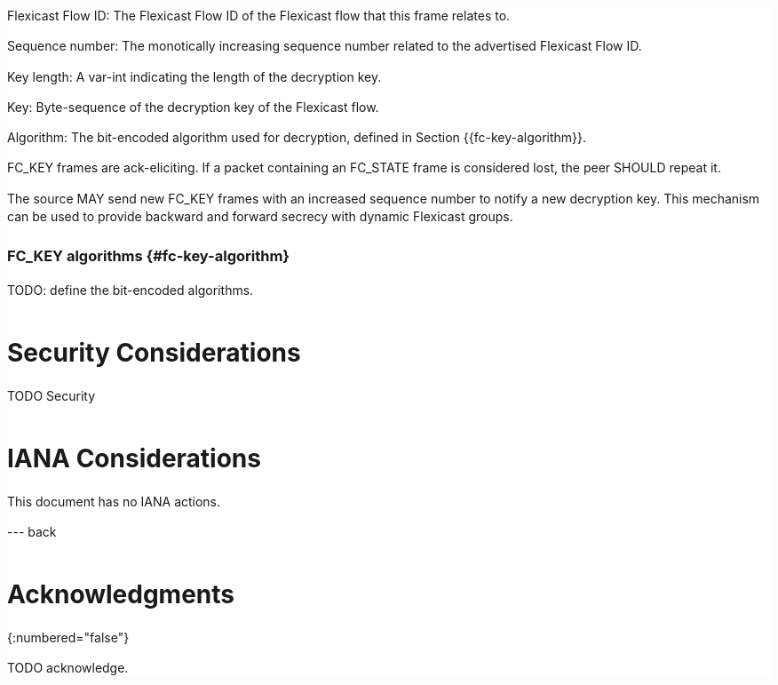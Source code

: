 Flexicast Flow ID: The Flexicast Flow ID of the Flexicast flow that this frame relates to.

Sequence number: The monotically increasing sequence number related to the advertised Flexicast Flow ID.

Key length: A var-int indicating the length of the decryption key.

Key: Byte-sequence of the decryption key of the Flexicast flow.

Algorithm: The bit-encoded algorithm used for decryption, defined in Section {{fc-key-algorithm}}.

FC_KEY frames are ack-eliciting. If a packet containing an FC_STATE frame is considered lost, the peer SHOULD repeat it.

The source MAY send new FC_KEY frames with an increased sequence number to notify a new decryption key.
This mechanism can be used to provide backward and forward secrecy with dynamic Flexicast groups.

### FC_KEY algorithms {#fc-key-algorithm}

TODO: define the bit-encoded algorithms.


# Security Considerations

TODO Security


# IANA Considerations

This document has no IANA actions.


--- back

# Acknowledgments
{:numbered="false"}

TODO acknowledge.
